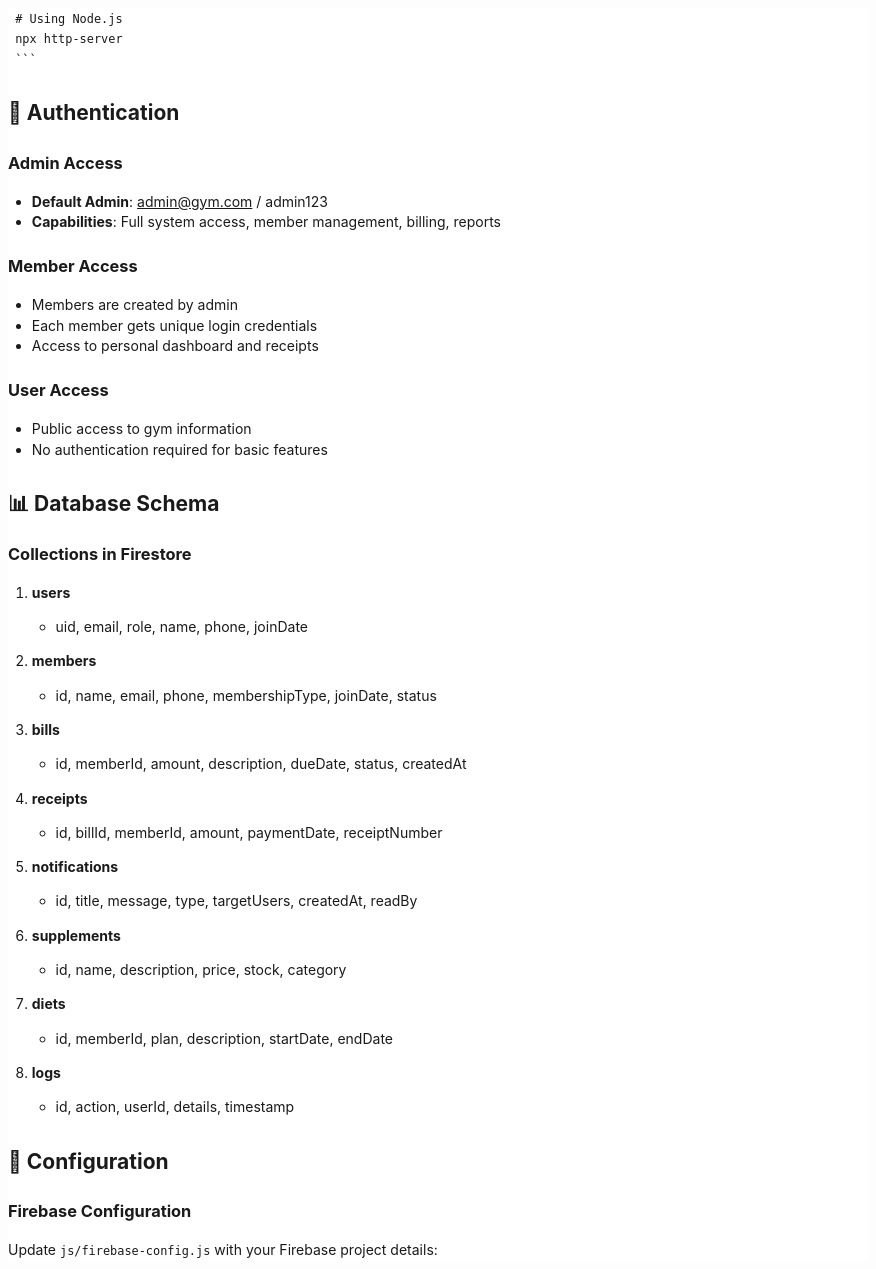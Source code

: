      # Using Node.js
     npx http-server
     ```

## 🔐 Authentication

### Admin Access
- **Default Admin**: admin@gym.com / admin123
- **Capabilities**: Full system access, member management, billing, reports

### Member Access
- Members are created by admin
- Each member gets unique login credentials
- Access to personal dashboard and receipts

### User Access
- Public access to gym information
- No authentication required for basic features

## 📊 Database Schema

### Collections in Firestore

1. **users**
   - uid, email, role, name, phone, joinDate

2. **members**
   - id, name, email, phone, membershipType, joinDate, status

3. **bills**
   - id, memberId, amount, description, dueDate, status, createdAt

4. **receipts**
   - id, billId, memberId, amount, paymentDate, receiptNumber

5. **notifications**
   - id, title, message, type, targetUsers, createdAt, readBy

6. **supplements**
   - id, name, description, price, stock, category

7. **diets**
   - id, memberId, plan, description, startDate, endDate

8. **logs**
   - id, action, userId, details, timestamp

## 🔧 Configuration

### Firebase Configuration
Update `js/firebase-config.js` with your Firebase project details:
